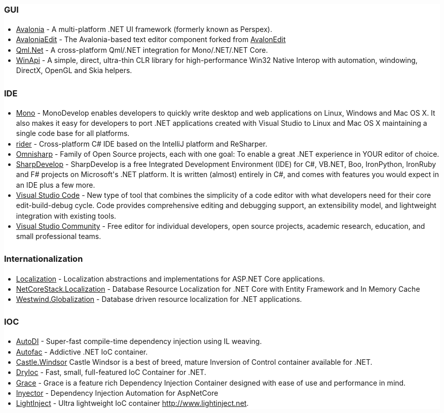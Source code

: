 
### 

### GUI

- [Avalonia](https://github.com/AvaloniaUI/Avalonia) - A multi-platform .NET UI framework (formerly known as Perspex).
- [AvaloniaEdit](https://github.com/AvaloniaUI/AvaloniaEdit/) - The Avalonia-based text editor component forked from [AvalonEdit](https://github.com/icsharpcode/AvalonEdit)
- [Qml.Net](https://github.com/pauldotknopf/Qml.Net) - A cross-platform Qml/.NET integration for Mono/.NET/.NET Core.
- [WinApi](https://github.com/prasannavl/WinApi) - A  simple, direct, ultra-thin CLR library for high-performance Win32 Native  Interop with automation, windowing, DirectX, OpenGL and Skia helpers.

### 

### IDE

- [Mono](https://github.com/mono/monodevelop) - MonoDevelop  enables developers to quickly write desktop and web applications on  Linux, Windows and Mac OS X. It also makes it easy for developers to  port .NET applications created with Visual Studio to Linux and Mac OS X  maintaining a single code base for all platforms.
- [rider](https://www.jetbrains.com/rider/) - Cross-platform C# IDE based on the IntelliJ platform and ReSharper.
- [Omnisharp](http://www.omnisharp.net/) - Family of Open Source projects, each with one goal: To enable a great .NET experience in YOUR editor of choice.
- [SharpDevelop](https://github.com/icsharpcode/SharpDevelop)  - SharpDevelop is a free Integrated Development Environment (IDE) for  C#, VB.NET, Boo, IronPython, IronRuby and F# projects on Microsoft's  .NET platform. It is written (almost) entirely in C#, and comes with  features you would expect in an IDE plus a few more.
- [Visual Studio Code](https://github.com/Microsoft/vscode)  - New type of tool that combines the simplicity of a code editor with  what developers need for their core edit-build-debug cycle. Code  provides comprehensive editing and debugging support, an extensibility  model, and lightweight integration with existing tools.
- [Visual Studio Community](https://www.visualstudio.com/en-us/products/visual-studio-community-vs.aspx) - Free editor for individual developers, open source projects, academic research, education, and small professional teams.

### 

### Internationalization

- [Localization](https://github.com/aspnet/Localization) - Localization abstractions and implementations for ASP.NET Core applications.
- [NetCoreStack.Localization](https://github.com/NetCoreStack/Localization) - Database Resource Localization for .NET Core with Entity Framework and In Memory Cache
- [Westwind.Globalization](https://github.com/RickStrahl/Westwind.Globalization) - Database driven resource localization for .NET applications.

### 

### IOC

- [AutoDI](https://github.com/Keboo/AutoDI) - Super-fast compile-time dependency injection using IL weaving.
- [Autofac](https://github.com/autofac/Autofac) - Addictive .NET IoC container.
- [Castle.Windsor](https://github.com/castleproject/Windsor) Castle Windsor is a best of breed, mature Inversion of Control container available for .NET.
- [DryIoc](https://github.com/dadhi/DryIoc) - Fast, small, full-featured IoC Container for .NET.
- [Grace](https://github.com/ipjohnson/Grace) - Grace is a feature rich Dependency Injection Container designed with ease of use and performance in mind.
- [Inyector](https://github.com/davidrevoledo/Inyector) - Dependency Injection Automation for AspNetCore
- [LightInject](https://github.com/seesharper/LightInject) - Ultra lightweight IoC container <http://www.lightinject.net>.